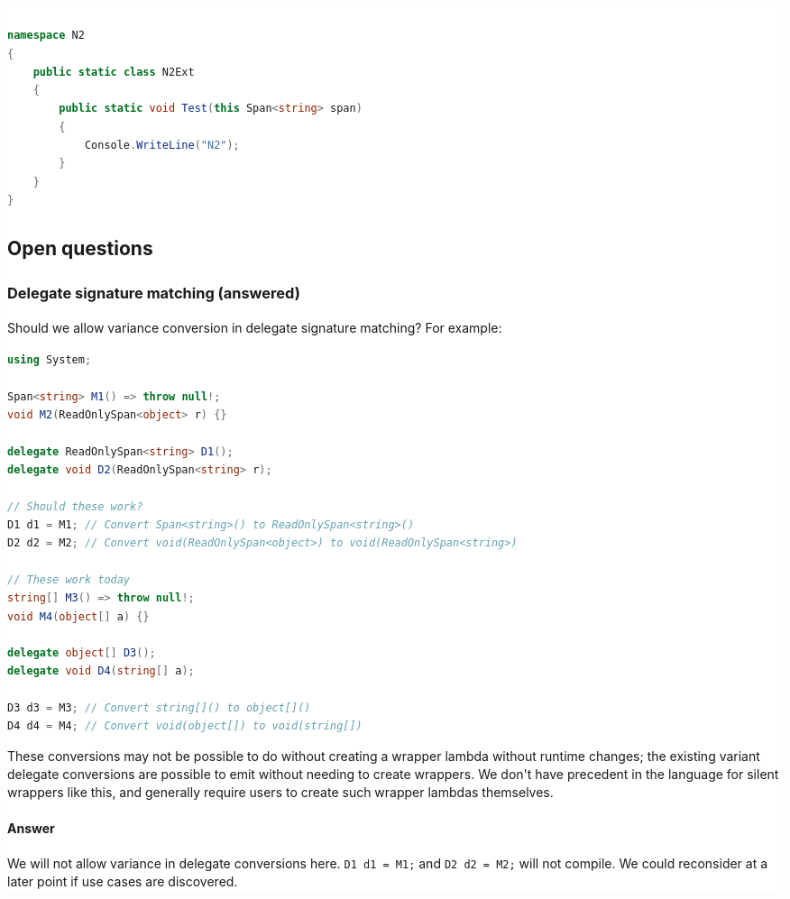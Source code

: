```cs

namespace N2
{
    public static class N2Ext
    {
        public static void Test(this Span<string> span)
        {
            Console.WriteLine("N2");
        }
    }
}
```

## Open questions

### Delegate signature matching (answered)

Should we allow variance conversion in delegate signature matching? For example:

```cs
using System;

Span<string> M1() => throw null!;
void M2(ReadOnlySpan<object> r) {}

delegate ReadOnlySpan<string> D1();
delegate void D2(ReadOnlySpan<string> r);

// Should these work?
D1 d1 = M1; // Convert Span<string>() to ReadOnlySpan<string>()
D2 d2 = M2; // Convert void(ReadOnlySpan<object>) to void(ReadOnlySpan<string>)

// These work today
string[] M3() => throw null!;
void M4(object[] a) {}

delegate object[] D3();
delegate void D4(string[] a);

D3 d3 = M3; // Convert string[]() to object[]()
D4 d4 = M4; // Convert void(object[]) to void(string[])
```

These conversions may not be possible to do without creating a wrapper lambda without runtime changes; the existing variant delegate conversions are possible to emit
without needing to create wrappers. We don't have precedent in the language for silent wrappers like this, and generally require users to create such wrapper lambdas themselves.

#### Answer

We will not allow variance in delegate conversions here. `D1 d1 = M1;` and `D2 d2 = M2;` will not compile. We could reconsider at a later point if use cases are discovered.
